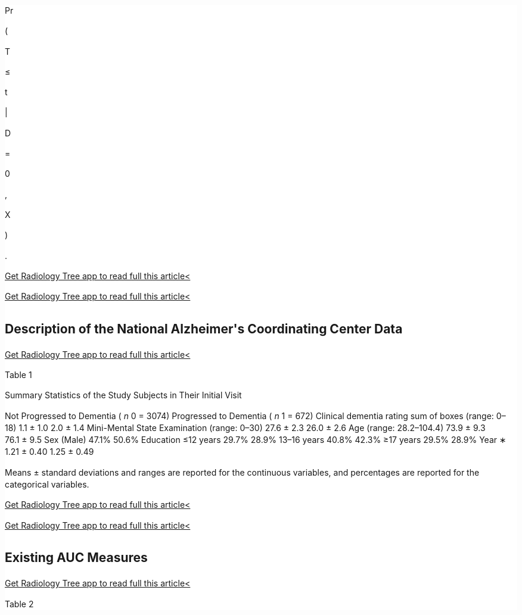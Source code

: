 Pr

(

T

≤

t

\|

D

=

0

,

X

)

.


[Get Radiology Tree app to read full this article<](https://clinicalpub.com/app)

[Get Radiology Tree app to read full this article<](https://clinicalpub.com/app)

## Description of the National Alzheimer's Coordinating Center Data

[Get Radiology Tree app to read full this article<](https://clinicalpub.com/app)

Table 1


Summary Statistics of the Study Subjects in Their Initial Visit


Not Progressed to Dementia ( _n_ 0  = 3074) Progressed to Dementia ( _n_ 1  = 672) Clinical dementia rating sum of boxes (range: 0–18) 1.1 ± 1.0 2.0 ± 1.4 Mini-Mental State Examination (range: 0–30) 27.6 ± 2.3 26.0 ± 2.6 Age (range: 28.2–104.4) 73.9 ± 9.3 76.1 ± 9.5 Sex (Male) 47.1% 50.6% Education ≤12 years 29.7% 28.9% 13–16 years 40.8% 42.3% ≥17 years 29.5% 28.9% Year  ∗  1.21 ± 0.40 1.25 ± 0.49

Means ± standard deviations and ranges are reported for the continuous variables, and percentages are reported for the categorical variables.


[Get Radiology Tree app to read full this article<](https://clinicalpub.com/app)

[Get Radiology Tree app to read full this article<](https://clinicalpub.com/app)

## Existing AUC Measures

[Get Radiology Tree app to read full this article<](https://clinicalpub.com/app)

Table 2

